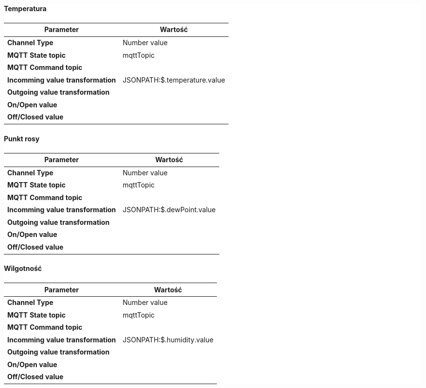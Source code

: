 #### Temperatura

| Parameter | Wartość |
|-|-|
| **Channel Type** | Number value |
| **MQTT State topic** | mqttTopic |
| **MQTT Command topic** | |
| **Incomming value transformation** | JSONPATH:$.temperature.value |
| **Outgoing value transformation** | |
| **On/Open value** | |
| **Off/Closed value** | |

#### Punkt rosy

| Parameter | Wartość |
|-|-|
| **Channel Type** | Number value |
| **MQTT State topic** | mqttTopic |
| **MQTT Command topic** | |
| **Incomming value transformation** | JSONPATH:$.dewPoint.value |
| **Outgoing value transformation** | |
| **On/Open value** | |
| **Off/Closed value** | |

#### Wilgotność

| Parameter | Wartość |
|-|-|
| **Channel Type** | Number value |
| **MQTT State topic** | mqttTopic |
| **MQTT Command topic** | |
| **Incomming value transformation** | JSONPATH:$.humidity.value |
| **Outgoing value transformation** | |
| **On/Open value** | |
| **Off/Closed value** | |
